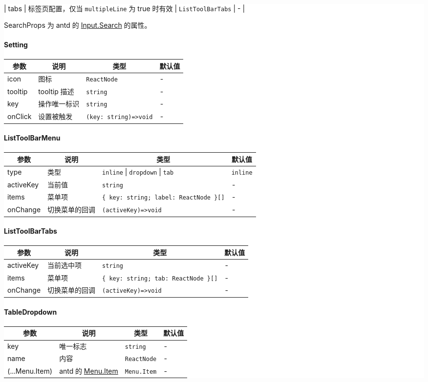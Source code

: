 | tabs         | 标签页配置，仅当 `multipleLine` 为 true 时有效 | `ListToolBarTabs`            | -       |

SearchProps 为 antd 的 [Input.Search](https://ant.design/components/input-cn/#Input.Search) 的属性。

#### Setting

| 参数    | 说明         | 类型                  | 默认值 |
| ------- | ------------ | --------------------- | ------ |
| icon    | 图标         | `ReactNode`           | -      |
| tooltip | tooltip 描述 | `string`              | -      |
| key     | 操作唯一标识 | `string`              | -      |
| onClick | 设置被触发   | `(key: string)=>void` | -      |

#### ListToolBarMenu

| 参数      | 说明           | 类型                                  | 默认值   |
| --------- | -------------- | ------------------------------------- | -------- |
| type      | 类型           | `inline` \| `dropdown` \| `tab`       | `inline` |
| activeKey | 当前值         | `string`                              | -        |
| items     | 菜单项         | `{ key: string; label: ReactNode }[]` | -        |
| onChange  | 切换菜单的回调 | `(activeKey)=>void`                   | -        |

#### ListToolBarTabs

| 参数      | 说明           | 类型                                | 默认值 |
| --------- | -------------- | ----------------------------------- | ------ |
| activeKey | 当前选中项     | `string`                            | -      |
| items     | 菜单项         | `{ key: string; tab: ReactNode }[]` | -      |
| onChange  | 切换菜单的回调 | `(activeKey)=>void`                 | -      |

#### TableDropdown

| 参数           | 说明                                                                  | 类型        | 默认值 |
| -------------- | --------------------------------------------------------------------- | ----------- | ------ |
| key            | 唯一标志                                                              | `string`    | -      |
| name           | 内容                                                                  | `ReactNode` | -      |
| (...Menu.Item) | antd 的 [Menu.Item](https://ant.design/components/menu-cn/#Menu.Item) | `Menu.Item` | -      |
